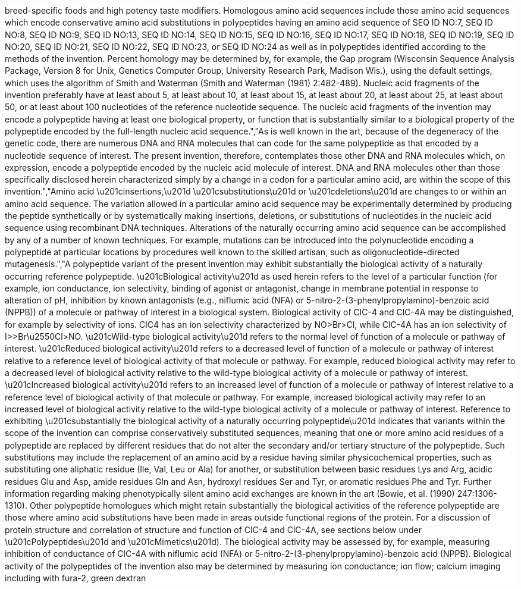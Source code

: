 breed-specific foods and high potency taste modifiers. Homologous amino acid sequences include those amino acid sequences which encode conservative amino acid substitutions in polypeptides having an amino acid sequence of SEQ ID NO:7, SEQ ID NO:8, SEQ ID NO:9, SEQ ID NO:13, SEQ ID NO:14, SEQ ID NO:15, SEQ ID NO:16, SEQ ID NO:17, SEQ ID NO:18, SEQ ID NO:19, SEQ ID NO:20, SEQ ID NO:21, SEQ ID NO:22, SEQ ID NO:23, or SEQ ID NO:24 as well as in polypeptides identified according to the methods of the invention. Percent homology may be determined by, for example, the Gap program (Wisconsin Sequence Analysis Package, Version 8 for Unix, Genetics Computer Group, University Research Park, Madison Wis.), using the default settings, which uses the algorithm of Smith and Waterman (Smith and Waterman (1981) 2:482-489). Nucleic acid fragments of the invention preferably have at least about 5, at least about 10, at least about 15, at least about 20, at least about 25, at least about 50, or at least about 100 nucleotides of the reference nucleotide sequence. The nucleic acid fragments of the invention may encode a polypeptide having at least one biological property, or function that is substantially similar to a biological property of the polypeptide encoded by the full-length nucleic acid sequence.","As is well known in the art, because of the degeneracy of the genetic code, there are numerous DNA and RNA molecules that can code for the same polypeptide as that encoded by a nucleotide sequence of interest. The present invention, therefore, contemplates those other DNA and RNA molecules which, on expression, encode a polypeptide encoded by the nucleic acid molecule of interest. DNA and RNA molecules other than those specifically disclosed herein characterized simply by a change in a codon for a particular amino acid, are within the scope of this invention.","Amino acid \u201cinsertions,\u201d \u201csubstitutions\u201d or \u201cdeletions\u201d are changes to or within an amino acid sequence. The variation allowed in a particular amino acid sequence may be experimentally determined by producing the peptide synthetically or by systematically making insertions, deletions, or substitutions of nucleotides in the nucleic acid sequence using recombinant DNA techniques. Alterations of the naturally occurring amino acid sequence can be accomplished by any of a number of known techniques. For example, mutations can be introduced into the polynucleotide encoding a polypeptide at particular locations by procedures well known to the skilled artisan, such as oligonucleotide-directed mutagenesis.","A polypeptide variant of the present invention may exhibit substantially the biological activity of a naturally occurring reference polypeptide. \u201cBiological activity\u201d as used herein refers to the level of a particular function (for example, ion conductance, ion selectivity, binding of agonist or antagonist, change in membrane potential in response to alteration of pH, inhibition by known antagonists (e.g., niflumic acid (NFA) or 5-nitro-2-(3-phenylpropylamino)-benzoic acid (NPPB)) of a molecule or pathway of interest in a biological system. Biological activity of ClC-4 and ClC-4A may be distinguished, for example by selectivity of ions. ClC4 has an ion selectivity characterized by NO>Br>Cl, while ClC-4A has an ion selectivity of I>>Br\u2550Cl>NO. \u201cWild-type biological activity\u201d refers to the normal level of function of a molecule or pathway of interest. \u201cReduced biological activity\u201d refers to a decreased level of function of a molecule or pathway of interest relative to a reference level of biological activity of that molecule or pathway. For example, reduced biological activity may refer to a decreased level of biological activity relative to the wild-type biological activity of a molecule or pathway of interest. \u201cIncreased biological activity\u201d refers to an increased level of function of a molecule or pathway of interest relative to a reference level of biological activity of that molecule or pathway. For example, increased biological activity may refer to an increased level of biological activity relative to the wild-type biological activity of a molecule or pathway of interest. Reference to exhibiting \u201csubstantially the biological activity of a naturally occurring polypeptide\u201d indicates that variants within the scope of the invention can comprise conservatively substituted sequences, meaning that one or more amino acid residues of a polypeptide are replaced by different residues that do not alter the secondary and\/or tertiary structure of the polypeptide. Such substitutions may include the replacement of an amino acid by a residue having similar physicochemical properties, such as substituting one aliphatic residue (Ile, Val, Leu or Ala) for another, or substitution between basic residues Lys and Arg, acidic residues Glu and Asp, amide residues Gln and Asn, hydroxyl residues Ser and Tyr, or aromatic residues Phe and Tyr. Further information regarding making phenotypically silent amino acid exchanges are known in the art (Bowie, et al. (1990) 247:1306-1310). Other polypeptide homologues which might retain substantially the biological activities of the reference polypeptide are those where amino acid substitutions have been made in areas outside functional regions of the protein. For a discussion of protein structure and correlation of structure and function of ClC-4 and ClC-4A, see sections below under \u201cPolypeptides\u201d and \u201cMimetics\u201d). The biological activity may be assessed by, for example, measuring inhibition of conductance of ClC-4A with niflumic acid (NFA) or 5-nitro-2-(3-phenylpropylamino)-benzoic acid (NPPB). Biological activity of the polypeptides of the invention also may be determined by measuring ion conductance; ion flow; calcium imaging including with fura-2, green dextran